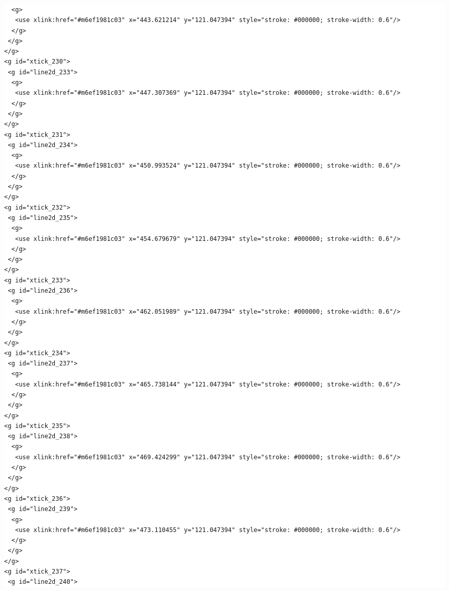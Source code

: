       <g>
       <use xlink:href="#m6ef1981c03" x="443.621214" y="121.047394" style="stroke: #000000; stroke-width: 0.6"/>
      </g>
     </g>
    </g>
    <g id="xtick_230">
     <g id="line2d_233">
      <g>
       <use xlink:href="#m6ef1981c03" x="447.307369" y="121.047394" style="stroke: #000000; stroke-width: 0.6"/>
      </g>
     </g>
    </g>
    <g id="xtick_231">
     <g id="line2d_234">
      <g>
       <use xlink:href="#m6ef1981c03" x="450.993524" y="121.047394" style="stroke: #000000; stroke-width: 0.6"/>
      </g>
     </g>
    </g>
    <g id="xtick_232">
     <g id="line2d_235">
      <g>
       <use xlink:href="#m6ef1981c03" x="454.679679" y="121.047394" style="stroke: #000000; stroke-width: 0.6"/>
      </g>
     </g>
    </g>
    <g id="xtick_233">
     <g id="line2d_236">
      <g>
       <use xlink:href="#m6ef1981c03" x="462.051989" y="121.047394" style="stroke: #000000; stroke-width: 0.6"/>
      </g>
     </g>
    </g>
    <g id="xtick_234">
     <g id="line2d_237">
      <g>
       <use xlink:href="#m6ef1981c03" x="465.738144" y="121.047394" style="stroke: #000000; stroke-width: 0.6"/>
      </g>
     </g>
    </g>
    <g id="xtick_235">
     <g id="line2d_238">
      <g>
       <use xlink:href="#m6ef1981c03" x="469.424299" y="121.047394" style="stroke: #000000; stroke-width: 0.6"/>
      </g>
     </g>
    </g>
    <g id="xtick_236">
     <g id="line2d_239">
      <g>
       <use xlink:href="#m6ef1981c03" x="473.110455" y="121.047394" style="stroke: #000000; stroke-width: 0.6"/>
      </g>
     </g>
    </g>
    <g id="xtick_237">
     <g id="line2d_240">